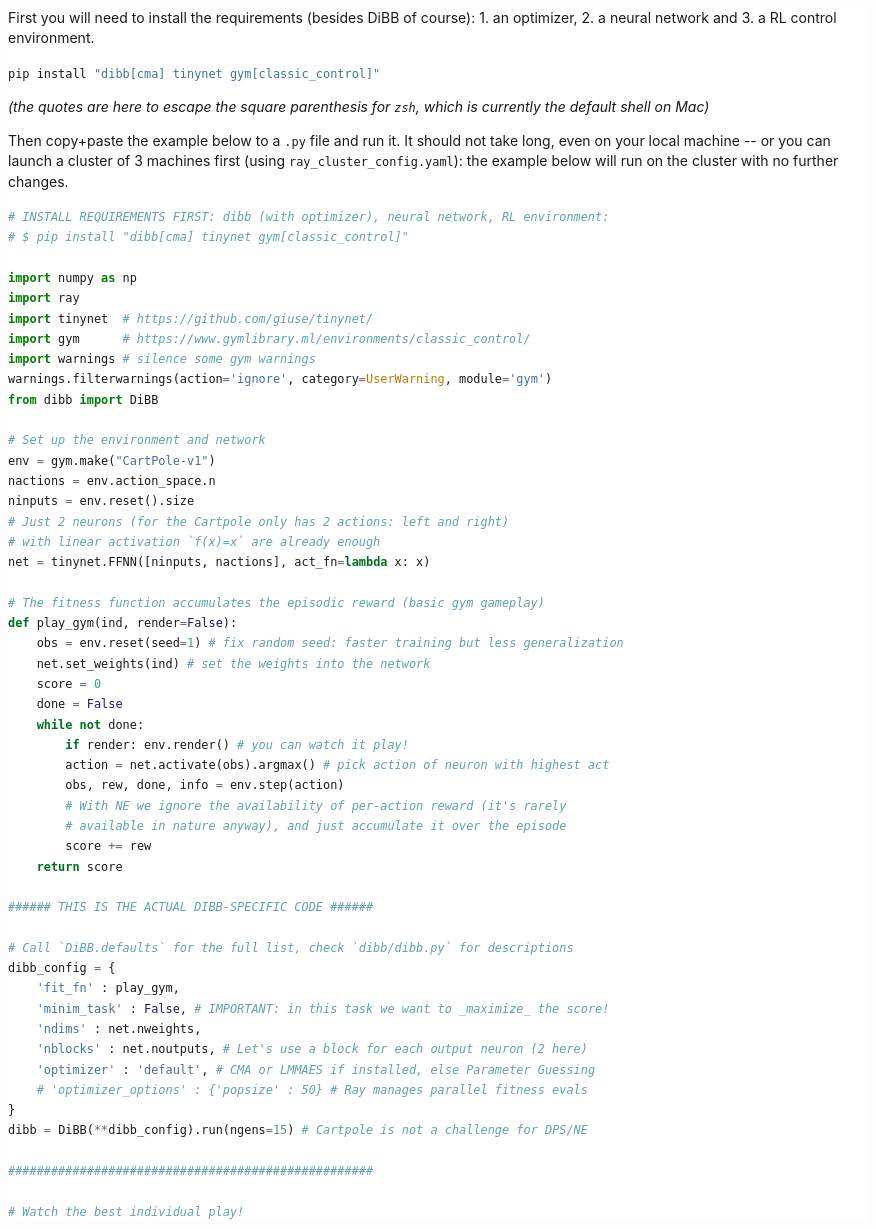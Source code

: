 First you will need to install the requirements (besides DiBB of course): 1. an optimizer, 2. a neural network and 3. a RL control environment.

```bash
pip install "dibb[cma] tinynet gym[classic_control]"
```
_(the quotes are here to escape the square parenthesis for `zsh`, which is currently the default shell on Mac)_

Then copy+paste the example below to a `.py` file and run it.
It should not take long, even on your local machine -- or you can launch a cluster of 3 machines first (using `ray_cluster_config.yaml`): the example below will run on the cluster with no further changes.

```python
# INSTALL REQUIREMENTS FIRST: dibb (with optimizer), neural network, RL environment:
# $ pip install "dibb[cma] tinynet gym[classic_control]"

import numpy as np
import ray
import tinynet  # https://github.com/giuse/tinynet/
import gym      # https://www.gymlibrary.ml/environments/classic_control/
import warnings # silence some gym warnings
warnings.filterwarnings(action='ignore', category=UserWarning, module='gym')
from dibb import DiBB

# Set up the environment and network
env = gym.make("CartPole-v1")
nactions = env.action_space.n
ninputs = env.reset().size
# Just 2 neurons (for the Cartpole only has 2 actions: left and right)
# with linear activation `f(x)=x` are already enough
net = tinynet.FFNN([ninputs, nactions], act_fn=lambda x: x)

# The fitness function accumulates the episodic reward (basic gym gameplay)
def play_gym(ind, render=False):
    obs = env.reset(seed=1) # fix random seed: faster training but less generalization
    net.set_weights(ind) # set the weights into the network
    score = 0
    done = False
    while not done:
        if render: env.render() # you can watch it play!
        action = net.activate(obs).argmax() # pick action of neuron with highest act
        obs, rew, done, info = env.step(action)
        # With NE we ignore the availability of per-action reward (it's rarely 
        # available in nature anyway), and just accumulate it over the episode
        score += rew
    return score

###### THIS IS THE ACTUAL DIBB-SPECIFIC CODE ######

# Call `DiBB.defaults` for the full list, check `dibb/dibb.py` for descriptions
dibb_config = {
    'fit_fn' : play_gym,
    'minim_task' : False, # IMPORTANT: in this task we want to _maximize_ the score!
    'ndims' : net.nweights,
    'nblocks' : net.noutputs, # Let's use a block for each output neuron (2 here)
    'optimizer' : 'default', # CMA or LMMAES if installed, else Parameter Guessing
    # 'optimizer_options' : {'popsize' : 50} # Ray manages parallel fitness evals
}
dibb = DiBB(**dibb_config).run(ngens=15) # Cartpole is not a challenge for DPS/NE

###################################################

# Watch the best individual play!
```